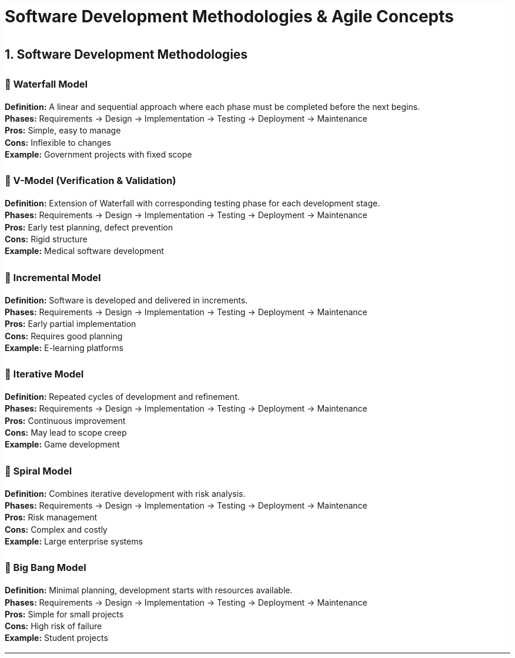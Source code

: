 # Software Development Methodologies & Agile Concepts

## 1. Software Development Methodologies

### 🔹 Waterfall Model
**Definition:** A linear and sequential approach where each phase must be completed before the next begins.  
**Phases:** Requirements → Design → Implementation → Testing → Deployment → Maintenance  
**Pros:** Simple, easy to manage  
**Cons:** Inflexible to changes  
**Example:** Government projects with fixed scope  

### 🔹 V-Model (Verification & Validation)
**Definition:** Extension of Waterfall with corresponding testing phase for each development stage.  
**Phases:** Requirements → Design → Implementation → Testing → Deployment → Maintenance  
**Pros:** Early test planning, defect prevention  
**Cons:** Rigid structure  
**Example:** Medical software development  

### 🔹 Incremental Model
**Definition:** Software is developed and delivered in increments.  
**Phases:** Requirements → Design → Implementation → Testing → Deployment → Maintenance  
**Pros:** Early partial implementation  
**Cons:** Requires good planning  
**Example:** E-learning platforms  

### 🔹 Iterative Model
**Definition:** Repeated cycles of development and refinement.  
**Phases:** Requirements → Design → Implementation → Testing → Deployment → Maintenance  
**Pros:** Continuous improvement  
**Cons:** May lead to scope creep  
**Example:** Game development  

### 🔹 Spiral Model
**Definition:** Combines iterative development with risk analysis.  
**Phases:** Requirements → Design → Implementation → Testing → Deployment → Maintenance  
**Pros:** Risk management  
**Cons:** Complex and costly  
**Example:** Large enterprise systems  

### 🔹 Big Bang Model
**Definition:** Minimal planning, development starts with resources available.  
**Phases:** Requirements → Design → Implementation → Testing → Deployment → Maintenance  
**Pros:** Simple for small projects  
**Cons:** High risk of failure  
**Example:** Student projects  

---
